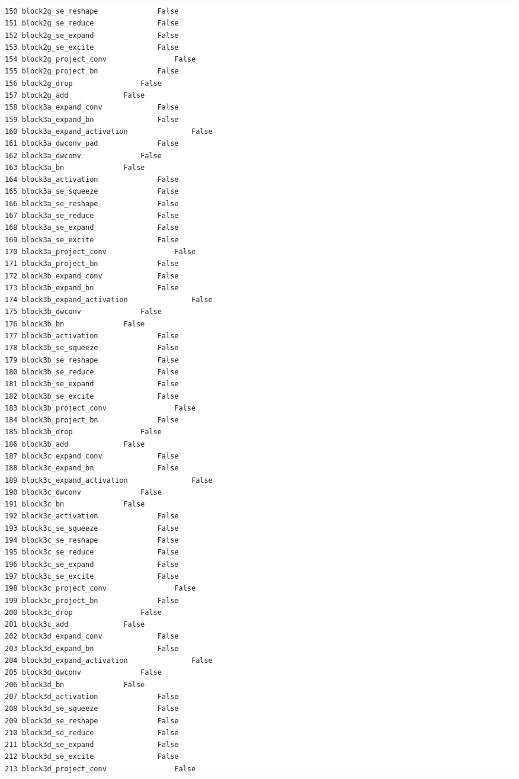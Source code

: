     150	block2g_se_reshape				False
    151	block2g_se_reduce				False
    152	block2g_se_expand				False
    153	block2g_se_excite				False
    154	block2g_project_conv				False
    155	block2g_project_bn				False
    156	block2g_drop				False
    157	block2g_add				False
    158	block3a_expand_conv				False
    159	block3a_expand_bn				False
    160	block3a_expand_activation				False
    161	block3a_dwconv_pad				False
    162	block3a_dwconv				False
    163	block3a_bn				False
    164	block3a_activation				False
    165	block3a_se_squeeze				False
    166	block3a_se_reshape				False
    167	block3a_se_reduce				False
    168	block3a_se_expand				False
    169	block3a_se_excite				False
    170	block3a_project_conv				False
    171	block3a_project_bn				False
    172	block3b_expand_conv				False
    173	block3b_expand_bn				False
    174	block3b_expand_activation				False
    175	block3b_dwconv				False
    176	block3b_bn				False
    177	block3b_activation				False
    178	block3b_se_squeeze				False
    179	block3b_se_reshape				False
    180	block3b_se_reduce				False
    181	block3b_se_expand				False
    182	block3b_se_excite				False
    183	block3b_project_conv				False
    184	block3b_project_bn				False
    185	block3b_drop				False
    186	block3b_add				False
    187	block3c_expand_conv				False
    188	block3c_expand_bn				False
    189	block3c_expand_activation				False
    190	block3c_dwconv				False
    191	block3c_bn				False
    192	block3c_activation				False
    193	block3c_se_squeeze				False
    194	block3c_se_reshape				False
    195	block3c_se_reduce				False
    196	block3c_se_expand				False
    197	block3c_se_excite				False
    198	block3c_project_conv				False
    199	block3c_project_bn				False
    200	block3c_drop				False
    201	block3c_add				False
    202	block3d_expand_conv				False
    203	block3d_expand_bn				False
    204	block3d_expand_activation				False
    205	block3d_dwconv				False
    206	block3d_bn				False
    207	block3d_activation				False
    208	block3d_se_squeeze				False
    209	block3d_se_reshape				False
    210	block3d_se_reduce				False
    211	block3d_se_expand				False
    212	block3d_se_excite				False
    213	block3d_project_conv				False
